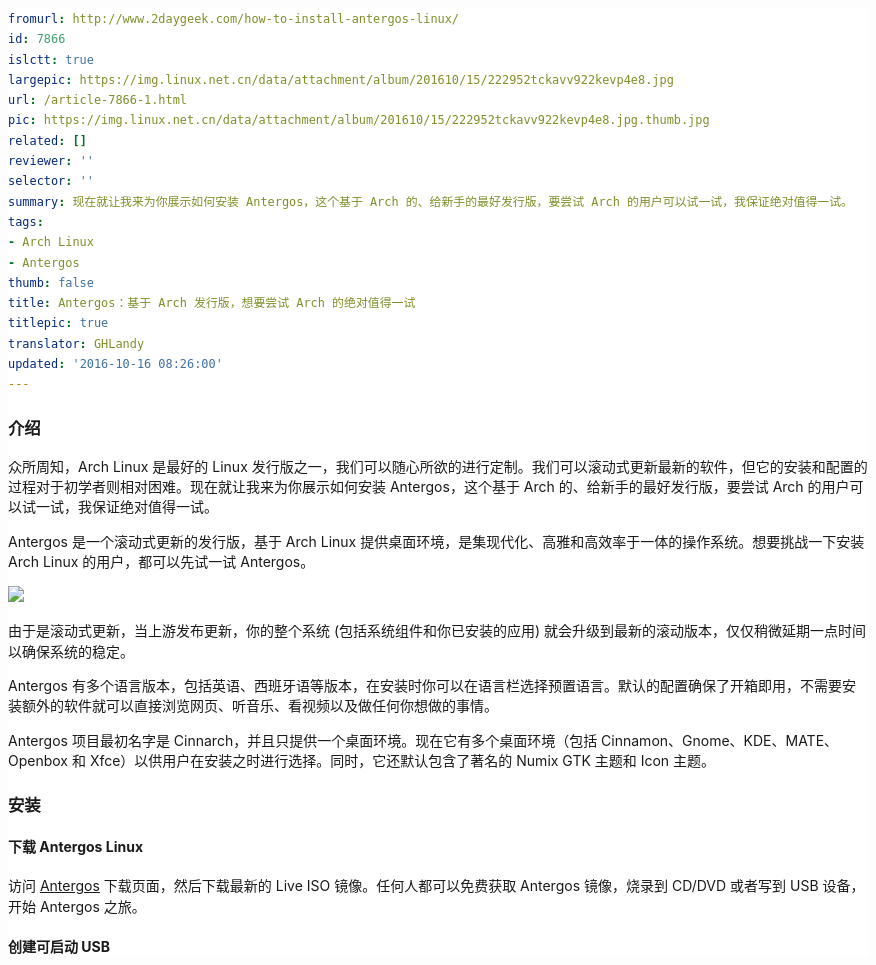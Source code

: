 ```yaml
fromurl: http://www.2daygeek.com/how-to-install-antergos-linux/
id: 7866
islctt: true
largepic: https://img.linux.net.cn/data/attachment/album/201610/15/222952tckavv922kevp4e8.jpg
url: /article-7866-1.html
pic: https://img.linux.net.cn/data/attachment/album/201610/15/222952tckavv922kevp4e8.jpg.thumb.jpg
related: []
reviewer: ''
selector: ''
summary: 现在就让我来为你展示如何安装 Antergos，这个基于 Arch 的、给新手的最好发行版，要尝试 Arch 的用户可以试一试，我保证绝对值得一试。
tags:
- Arch Linux
- Antergos
thumb: false
title: Antergos：基于 Arch 发行版，想要尝试 Arch 的绝对值得一试
titlepic: true
translator: GHLandy
updated: '2016-10-16 08:26:00'
---
```


### 介绍


众所周知，Arch Linux 是最好的 Linux 发行版之一，我们可以随心所欲的进行定制。我们可以滚动式更新最新的软件，但它的安装和配置的过程对于初学者则相对困难。现在就让我来为你展示如何安装 Antergos，这个基于 Arch 的、给新手的最好发行版，要尝试 Arch 的用户可以试一试，我保证绝对值得一试。


Antergos 是一个滚动式更新的发行版，基于 Arch Linux 提供桌面环境，是集现代化、高雅和高效率于一体的操作系统。想要挑战一下安装 Arch Linux 的用户，都可以先试一试 Antergos。


![](https://img.linux.net.cn/data/attachment/album/201610/15/222952tckavv922kevp4e8.jpg)


由于是滚动式更新，当上游发布更新，你的整个系统 (包括系统组件和你已安装的应用) 就会升级到最新的滚动版本，仅仅稍微延期一点时间以确保系统的稳定。


Antergos 有多个语言版本，包括英语、西班牙语等版本，在安装时你可以在语言栏选择预置语言。默认的配置确保了开箱即用，不需要安装额外的软件就可以直接浏览网页、听音乐、看视频以及做任何你想做的事情。


Antergos 项目最初名字是 Cinnarch，并且只提供一个桌面环境。现在它有多个桌面环境（包括 Cinnamon、Gnome、KDE、MATE、Openbox 和 Xfce）以供用户在安装之时进行选择。同时，它还默认包含了著名的 Numix GTK 主题和 Icon 主题。


### 安装


#### 下载 Antergos Linux


访问 [Antergos](https://antergos.com/try-it/) 下载页面，然后下载最新的 Live ISO 镜像。任何人都可以免费获取 Antergos 镜像，烧录到 CD/DVD 或者写到 USB 设备，开始 Antergos 之旅。


#### 创建可启动 USB
